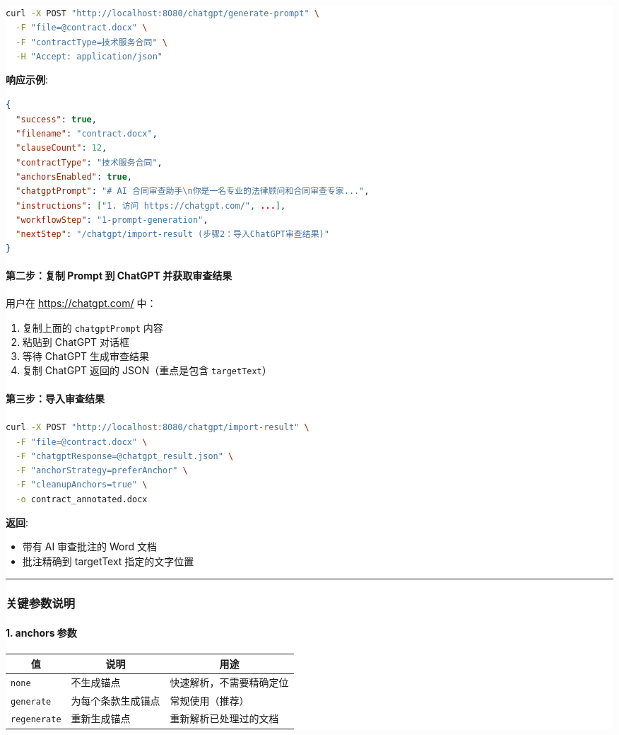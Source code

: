```bash
curl -X POST "http://localhost:8080/chatgpt/generate-prompt" \
  -F "file=@contract.docx" \
  -F "contractType=技术服务合同" \
  -H "Accept: application/json"
```

**响应示例**:
```json
{
  "success": true,
  "filename": "contract.docx",
  "clauseCount": 12,
  "contractType": "技术服务合同",
  "anchorsEnabled": true,
  "chatgptPrompt": "# AI 合同审查助手\n你是一名专业的法律顾问和合同审查专家...",
  "instructions": ["1. 访问 https://chatgpt.com/", ...],
  "workflowStep": "1-prompt-generation",
  "nextStep": "/chatgpt/import-result (步骤2：导入ChatGPT审查结果)"
}
```

#### 第二步：复制 Prompt 到 ChatGPT 并获取审查结果

用户在 https://chatgpt.com/ 中：
1. 复制上面的 `chatgptPrompt` 内容
2. 粘贴到 ChatGPT 对话框
3. 等待 ChatGPT 生成审查结果
4. 复制 ChatGPT 返回的 JSON（重点是包含 `targetText`）

#### 第三步：导入审查结果

```bash
curl -X POST "http://localhost:8080/chatgpt/import-result" \
  -F "file=@contract.docx" \
  -F "chatgptResponse=@chatgpt_result.json" \
  -F "anchorStrategy=preferAnchor" \
  -F "cleanupAnchors=true" \
  -o contract_annotated.docx
```

**返回**:
- 带有 AI 审查批注的 Word 文档
- 批注精确到 targetText 指定的文字位置

---

### 关键参数说明

#### 1. anchors 参数

| 值 | 说明 | 用途 |
|----|----|------|
| `none` | 不生成锚点 | 快速解析，不需要精确定位 |
| `generate` | 为每个条款生成锚点 | 常规使用（推荐） |
| `regenerate` | 重新生成锚点 | 重新解析已处理过的文档 |
